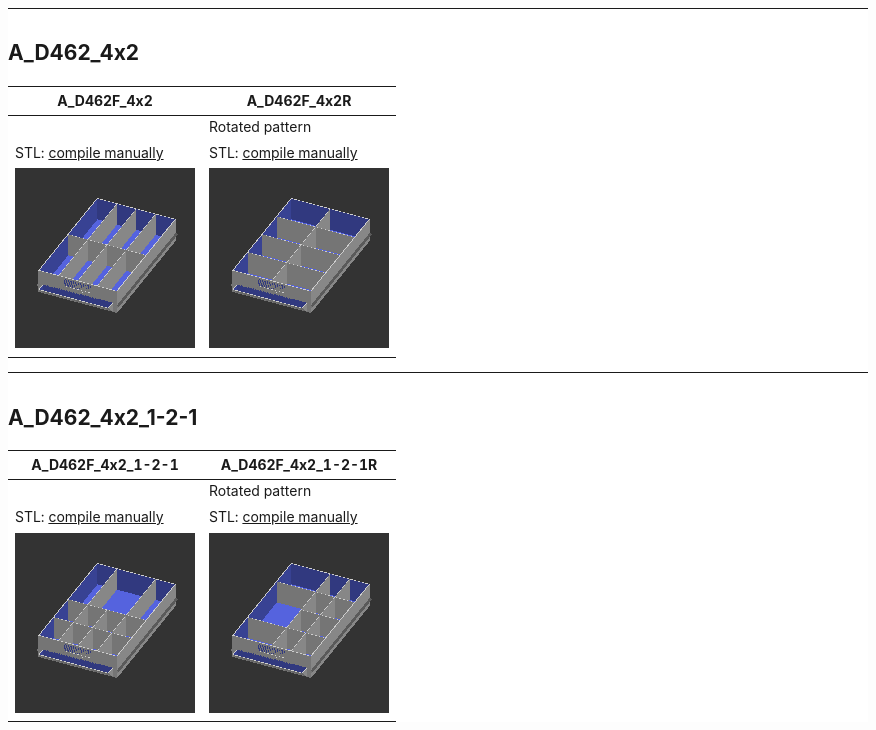 
---
## A_D462_4x2
| **A_D462F_4x2** | **A_D462F_4x2R** | 
| --- | --- | 
|  | Rotated pattern | 
| STL: [compile manually](https://github.com/CZDanol/DNLTray#how-to-compile) | STL: [compile manually](https://github.com/CZDanol/DNLTray#how-to-compile) | 
| ![preview](png/A_D462F_4x2.png) | ![preview](png/A_D462F_4x2R.png) | 


---
## A_D462_4x2_1-2-1
| **A_D462F_4x2_1-2-1** | **A_D462F_4x2_1-2-1R** | 
| --- | --- | 
|  | Rotated pattern | 
| STL: [compile manually](https://github.com/CZDanol/DNLTray#how-to-compile) | STL: [compile manually](https://github.com/CZDanol/DNLTray#how-to-compile) | 
| ![preview](png/A_D462F_4x2_1-2-1.png) | ![preview](png/A_D462F_4x2_1-2-1R.png) | 
